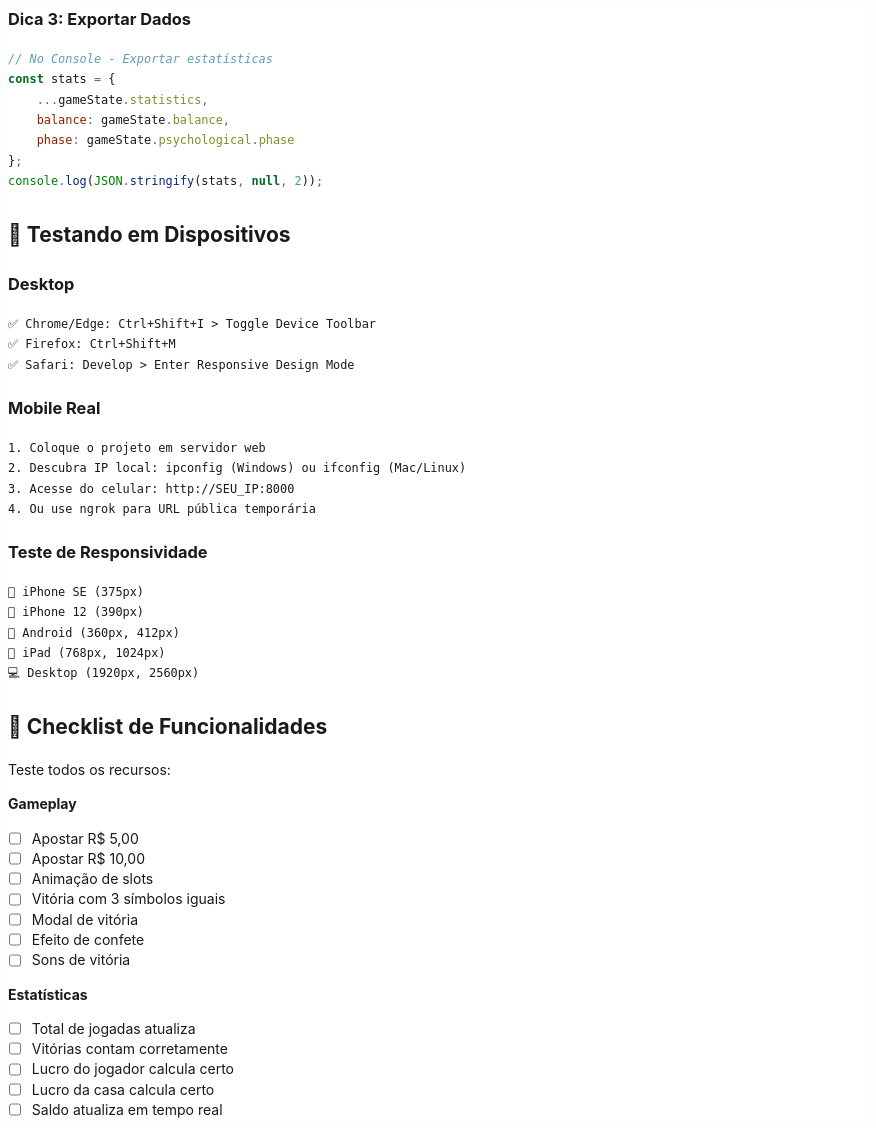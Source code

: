 ### Dica 3: Exportar Dados
```javascript
// No Console - Exportar estatísticas
const stats = {
    ...gameState.statistics,
    balance: gameState.balance,
    phase: gameState.psychological.phase
};
console.log(JSON.stringify(stats, null, 2));
```

## 📱 Testando em Dispositivos

### Desktop
```
✅ Chrome/Edge: Ctrl+Shift+I > Toggle Device Toolbar
✅ Firefox: Ctrl+Shift+M
✅ Safari: Develop > Enter Responsive Design Mode
```

### Mobile Real
```
1. Coloque o projeto em servidor web
2. Descubra IP local: ipconfig (Windows) ou ifconfig (Mac/Linux)
3. Acesse do celular: http://SEU_IP:8000
4. Ou use ngrok para URL pública temporária
```

### Teste de Responsividade
```
📱 iPhone SE (375px)
📱 iPhone 12 (390px)
📱 Android (360px, 412px)
📱 iPad (768px, 1024px)
💻 Desktop (1920px, 2560px)
```

## 🎯 Checklist de Funcionalidades

Teste todos os recursos:

**Gameplay**
- [ ] Apostar R$ 5,00
- [ ] Apostar R$ 10,00
- [ ] Animação de slots
- [ ] Vitória com 3 símbolos iguais
- [ ] Modal de vitória
- [ ] Efeito de confete
- [ ] Sons de vitória

**Estatísticas**
- [ ] Total de jogadas atualiza
- [ ] Vitórias contam corretamente
- [ ] Lucro do jogador calcula certo
- [ ] Lucro da casa calcula certo
- [ ] Saldo atualiza em tempo real
